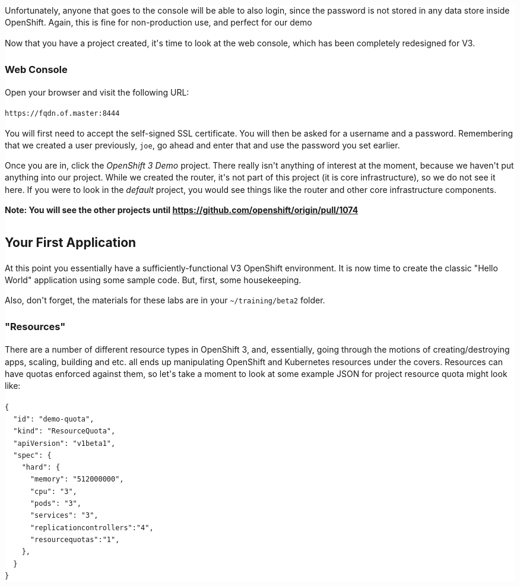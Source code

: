 Unfortunately, anyone that goes to the console will be able to also login, since
the password is not stored in any data store inside OpenShift. Again, this is
fine for non-production use, and perfect for our demo

Now that you have a project created, it's time to look at the web console, which
has been completely redesigned for V3.

### Web Console
Open your browser and visit the following URL:

    https://fqdn.of.master:8444

You will first need to accept the self-signed SSL certificate. You will then be
asked for a username and a password. Remembering that we created a user
previously, `joe`, go ahead and enter that and use the password you set earlier.

Once you are in, click the *OpenShift 3 Demo* project. There really isn't anything of
interest at the moment, because we haven't put anything into our project. While
we created the router, it's not part of this project (it is core infrastructure),
so we do not see it here. If you were to look in the *default* project, you
would see things like the router and other core infrastructure components.

**Note: You will see the other projects until
https://github.com/openshift/origin/pull/1074**

## Your First Application
At this point you essentially have a sufficiently-functional V3 OpenShift
environment. It is now time to create the classic "Hello World" application
using some sample code.  But, first, some housekeeping.

Also, don't forget, the materials for these labs are in your `~/training/beta2`
folder.

### "Resources"
There are a number of different resource types in OpenShift 3, and, essentially,
going through the motions of creating/destroying apps, scaling, building and
etc. all ends up manipulating OpenShift and Kubernetes resources under the
covers. Resources can have quotas enforced against them, so let's take a moment
to look at some example JSON for project resource quota might look like:

    {
      "id": "demo-quota",
      "kind": "ResourceQuota",
      "apiVersion": "v1beta1",
      "spec": {
        "hard": {
          "memory": "512000000",
          "cpu": "3",
          "pods": "3",
          "services": "3",
          "replicationcontrollers":"4",
          "resourcequotas":"1",
        },
      }
    }
